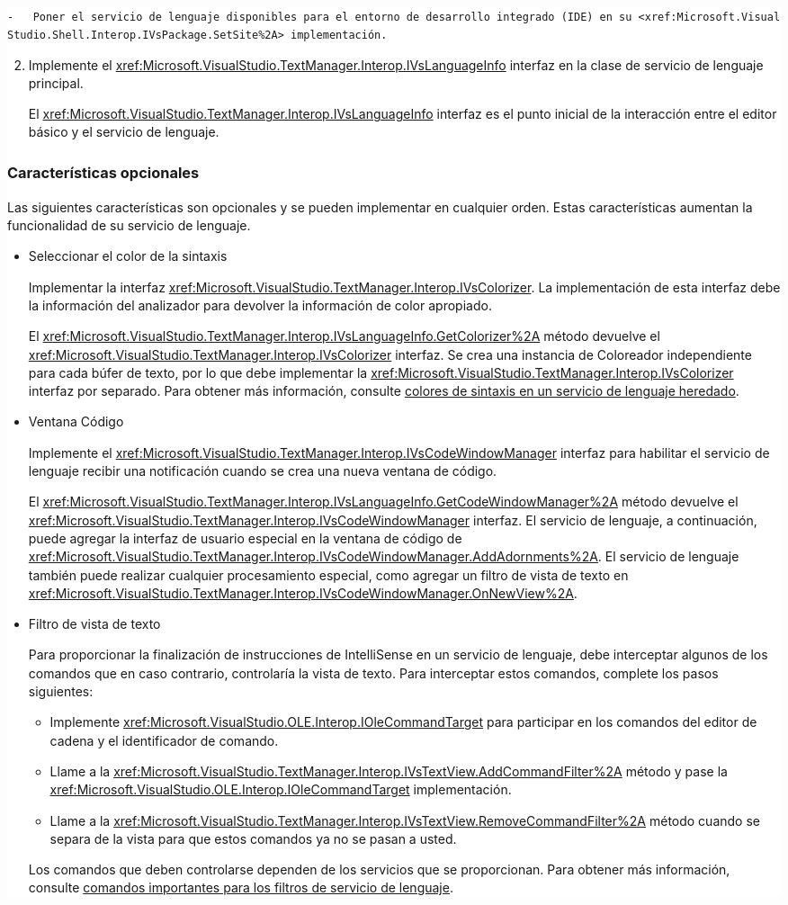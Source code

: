     -   Poner el servicio de lenguaje disponibles para el entorno de desarrollo integrado (IDE) en su <xref:Microsoft.VisualStudio.Shell.Interop.IVsPackage.SetSite%2A> implementación.  
  
2.  Implemente el <xref:Microsoft.VisualStudio.TextManager.Interop.IVsLanguageInfo> interfaz en la clase de servicio de lenguaje principal.  
  
     El <xref:Microsoft.VisualStudio.TextManager.Interop.IVsLanguageInfo> interfaz es el punto inicial de la interacción entre el editor básico y el servicio de lenguaje.  
  
### <a name="optional-features"></a>Características opcionales  
 Las siguientes características son opcionales y se pueden implementar en cualquier orden. Estas características aumentan la funcionalidad de su servicio de lenguaje.  
  
-   Seleccionar el color de la sintaxis  
  
     Implementar la interfaz <xref:Microsoft.VisualStudio.TextManager.Interop.IVsColorizer>. La implementación de esta interfaz debe la información del analizador para devolver la información de color apropiado.  
  
     El <xref:Microsoft.VisualStudio.TextManager.Interop.IVsLanguageInfo.GetColorizer%2A> método devuelve el <xref:Microsoft.VisualStudio.TextManager.Interop.IVsColorizer> interfaz. Se crea una instancia de Coloreador independiente para cada búfer de texto, por lo que debe implementar la <xref:Microsoft.VisualStudio.TextManager.Interop.IVsColorizer> interfaz por separado. Para obtener más información, consulte [colores de sintaxis en un servicio de lenguaje heredado](../../extensibility/internals/syntax-coloring-in-a-legacy-language-service.md).  
  
-   Ventana Código  
  
     Implemente el <xref:Microsoft.VisualStudio.TextManager.Interop.IVsCodeWindowManager> interfaz para habilitar el servicio de lenguaje recibir una notificación cuando se crea una nueva ventana de código.  
  
     El <xref:Microsoft.VisualStudio.TextManager.Interop.IVsLanguageInfo.GetCodeWindowManager%2A> método devuelve el <xref:Microsoft.VisualStudio.TextManager.Interop.IVsCodeWindowManager> interfaz. El servicio de lenguaje, a continuación, puede agregar la interfaz de usuario especial en la ventana de código de <xref:Microsoft.VisualStudio.TextManager.Interop.IVsCodeWindowManager.AddAdornments%2A>. El servicio de lenguaje también puede realizar cualquier procesamiento especial, como agregar un filtro de vista de texto en <xref:Microsoft.VisualStudio.TextManager.Interop.IVsCodeWindowManager.OnNewView%2A>.  
  
-   Filtro de vista de texto  
  
     Para proporcionar la finalización de instrucciones de IntelliSense en un servicio de lenguaje, debe interceptar algunos de los comandos que en caso contrario, controlaría la vista de texto. Para interceptar estos comandos, complete los pasos siguientes:  
  
    -   Implemente <xref:Microsoft.VisualStudio.OLE.Interop.IOleCommandTarget> para participar en los comandos del editor de cadena y el identificador de comando.  
  
    -   Llame a la <xref:Microsoft.VisualStudio.TextManager.Interop.IVsTextView.AddCommandFilter%2A> método y pase la <xref:Microsoft.VisualStudio.OLE.Interop.IOleCommandTarget> implementación.  
  
    -   Llame a la <xref:Microsoft.VisualStudio.TextManager.Interop.IVsTextView.RemoveCommandFilter%2A> método cuando se separa de la vista para que estos comandos ya no se pasan a usted.  
  
     Los comandos que deben controlarse dependen de los servicios que se proporcionan. Para obtener más información, consulte [comandos importantes para los filtros de servicio de lenguaje](../../extensibility/internals/important-commands-for-language-service-filters.md).  
  